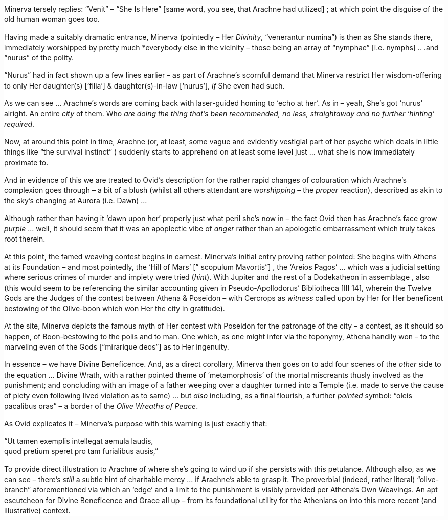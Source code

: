 Minerva tersely replies: “Venit” – “She Is Here” \[same word, you see, that Arachne had utilized\] ; at which point the disguise of the old human woman goes too.

Having made a suitably dramatic entrance, Minerva (pointedly – Her *Divinity*, “venerantur numina”) is then as She stands there, immediately worshipped by pretty much \*everybody else in the vicinity – those being an array of “nymphae” \[i.e. nymphs\] .. .and “nurus” of the polity.

“Nurus” had in fact shown up a few lines earlier – as part of Arachne’s scornful demand that Minerva restrict Her wisdom-offering to only Her daughter(s) \[‘filia’\] & daughter(s)-in-law \[‘nurus’\], *if* She even had such.

As we can see … Arachne’s words are coming back with laser-guided homing to ‘echo at her’. As in – yeah, She’s got ‘nurus’ alright. An entire *city* of them. Who *are doing the thing that’s been recommended, no less, straightaway and no further ‘hinting’ required*.

Now, at around this point in time, Arachne (or, at least, some vague and evidently vestigial part of her psyche which deals in little things like “the survival instinct” ) suddenly starts to apprehend on at least some level just … what she is now immediately proximate to.

And in evidence of this we are treated to Ovid’s description for the rather rapid changes of colouration which Arachne’s complexion goes through – a bit of a blush (whilst all others attendant are *worshipping* – the *proper* reaction), described as akin to the sky’s changing at Aurora (i.e. Dawn) …

Although rather than having it ‘dawn upon her’ properly just what peril she’s now in – the fact Ovid then has Arachne’s face grow *purple* … well, it should seem that it was an apoplectic vibe of *anger* rather than an apologetic embarrassment which truly takes root therein.

At this point, the famed weaving contest begins in earnest. Minerva’s initial entry proving rather pointed: She begins with Athens at its Foundation – and most pointedly, the ‘Hill of Mars’ \[” scopulum Mavortis”\] , the ‘Areios Pagos’ … which was a judicial setting where serious crimes of murder and impiety were tried (*hint*). With Jupiter and the rest of a Dodekatheon in assemblage , also (this would seem to be referencing the similar accounting given in Pseudo-Apollodorus’ Bibliotheca \[III 14\], wherein the Twelve Gods are the Judges of the contest between Athena & Poseidon – with Cercrops as *witness* called upon by Her for Her beneficent bestowing of the Olive-boon which won Her the city in gratitude).

At the site, Minerva depicts the famous myth of Her contest with Poseidon for the patronage of the city – a contest, as it should so happen, of Boon-bestowing to the polis and to man. One which, as one might infer via the toponymy, Athena handily won – to the marveling even of the Gods \[“mirarique deos”\] as to Her ingenuity.

In essence – we have Divine Beneficence. And, as a direct corollary, Minerva then goes on to add four scenes of the *other* side to the equation … Divine Wrath, with a rather pointed theme of ‘metamorphosis’ of the mortal miscreants thusly involved as the punishment; and concluding with an image of a father weeping over a daughter turned into a Temple (i.e. made to serve the cause of piety even following lived violation as to same) … but *also* including, as a final flourish, a further *pointed* symbol: “oleis pacalibus oras” – a border of the *Olive Wreaths of Peace*.

As Ovid explicates it – Minerva’s purpose with this warning is just exactly that:

“Ut tamen exemplis intellegat aemula laudis,  
quod pretium speret pro tam furialibus ausis,”

To provide direct illustration to Arachne of where she’s going to wind up if she persists with this petulance. Although also, as we can see – there’s *still* a subtle hint of charitable mercy … if Arachne’s able to grasp it. The proverbial (indeed, rather literal) “olive-branch” aforementioned via which an ‘edge’ and a limit to the punishment is visibly provided per Athena’s Own Weavings. An apt escutcheon for Divine Beneficence and Grace all up – from its foundational utility for the Athenians on into this more recent (and illustrative) context.
